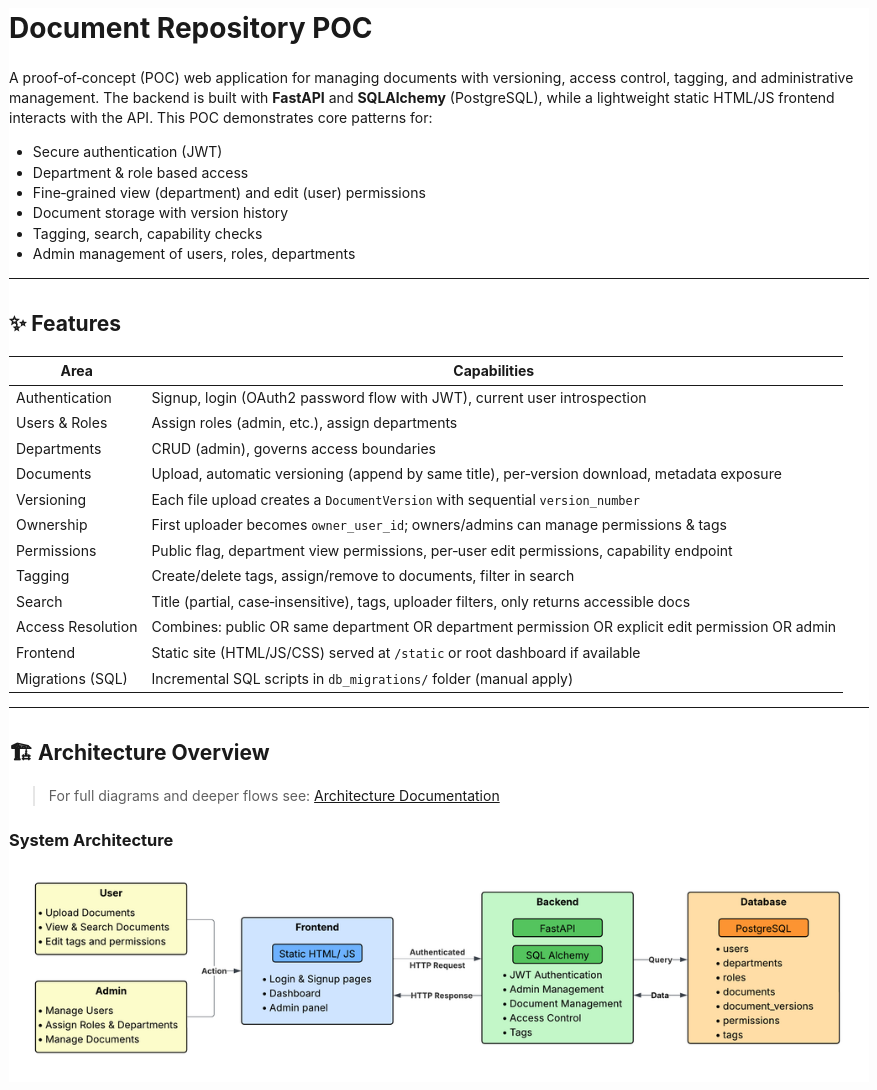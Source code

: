 # Document Repository POC

A proof‑of‑concept (POC) web application for managing documents with versioning, access control, tagging, and administrative management. The backend is built with **FastAPI** and **SQLAlchemy** (PostgreSQL), while a lightweight static HTML/JS frontend interacts with the API. This POC demonstrates core patterns for:

- Secure authentication (JWT)
- Department & role based access
- Fine‑grained view (department) and edit (user) permissions
- Document storage with version history
- Tagging, search, capability checks
- Admin management of users, roles, departments

---
## ✨ Features

| Area | Capabilities |
|------|--------------|
| Authentication | Signup, login (OAuth2 password flow with JWT), current user introspection |
| Users & Roles | Assign roles (admin, etc.), assign departments |
| Departments | CRUD (admin), governs access boundaries |
| Documents | Upload, automatic versioning (append by same title), per‑version download, metadata exposure |
| Versioning | Each file upload creates a `DocumentVersion` with sequential `version_number` |
| Ownership | First uploader becomes `owner_user_id`; owners/admins can manage permissions & tags |
| Permissions | Public flag, department view permissions, per‑user edit permissions, capability endpoint |
| Tagging | Create/delete tags, assign/remove to documents, filter in search |
| Search | Title (partial, case‑insensitive), tags, uploader filters, only returns accessible docs |
| Access Resolution | Combines: public OR same department OR department permission OR explicit edit permission OR admin |
| Frontend | Static site (HTML/JS/CSS) served at `/static` or root dashboard if available |
| Migrations (SQL) | Incremental SQL scripts in `db_migrations/` folder (manual apply) |

---
## 🏗 Architecture Overview

> For full diagrams and deeper flows see: [Architecture Documentation](./docs/ARCHITECTURE.md)

### System Architecture
![System Architecture](./System%20Architecture.png "High-level system architecture: users/admins → static frontend → FastAPI backend → PostgreSQL")
